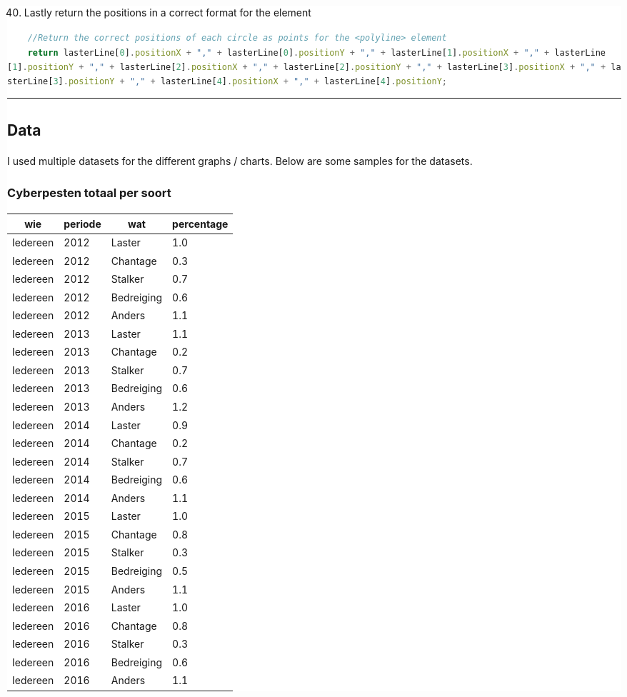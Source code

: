 40. Lastly return the positions in a correct format for the <polyline> element
```javascript
	//Return the correct positions of each circle as points for the <polyline> element
	return lasterLine[0].positionX + "," + lasterLine[0].positionY + "," + lasterLine[1].positionX + "," + lasterLine[1].positionY + "," + lasterLine[2].positionX + "," + lasterLine[2].positionY + "," + lasterLine[3].positionX + "," + lasterLine[3].positionY + "," + lasterLine[4].positionX + "," + lasterLine[4].positionY;
```

---

## **Data**
I used multiple datasets for the different graphs / charts. Below are some samples for the datasets.

### Cyberpesten totaal per soort

| wie      | periode | wat        | percentage |
|----------|---------|------------|------------|
| Iedereen | 2012    | Laster     | 1.0        |
| Iedereen | 2012    | Chantage   | 0.3        |
| Iedereen | 2012    | Stalker    | 0.7        |
| Iedereen | 2012    | Bedreiging | 0.6        |
| Iedereen | 2012    | Anders     | 1.1        |
| Iedereen | 2013    | Laster     | 1.1        |
| Iedereen | 2013    | Chantage   | 0.2        |
| Iedereen | 2013    | Stalker    | 0.7        |
| Iedereen | 2013    | Bedreiging | 0.6        |
| Iedereen | 2013    | Anders     | 1.2        |
| Iedereen | 2014    | Laster     | 0.9        |
| Iedereen | 2014    | Chantage   | 0.2        |
| Iedereen | 2014    | Stalker    | 0.7        |
| Iedereen | 2014    | Bedreiging | 0.6        |
| Iedereen | 2014    | Anders     | 1.1        |
| Iedereen | 2015    | Laster     | 1.0        |
| Iedereen | 2015    | Chantage   | 0.8        |
| Iedereen | 2015    | Stalker    | 0.3        |
| Iedereen | 2015    | Bedreiging | 0.5        |
| Iedereen | 2015    | Anders     | 1.1        |
| Iedereen | 2016    | Laster     | 1.0        |
| Iedereen | 2016    | Chantage   | 0.8        |
| Iedereen | 2016    | Stalker    | 0.3        |
| Iedereen | 2016    | Bedreiging | 0.6        |
| Iedereen | 2016    | Anders     | 1.1        |


[cover]: images/cover.png
[indicator]: images/indicators.png
[lines]: images/lines.png
[concept]: images/concepts.png